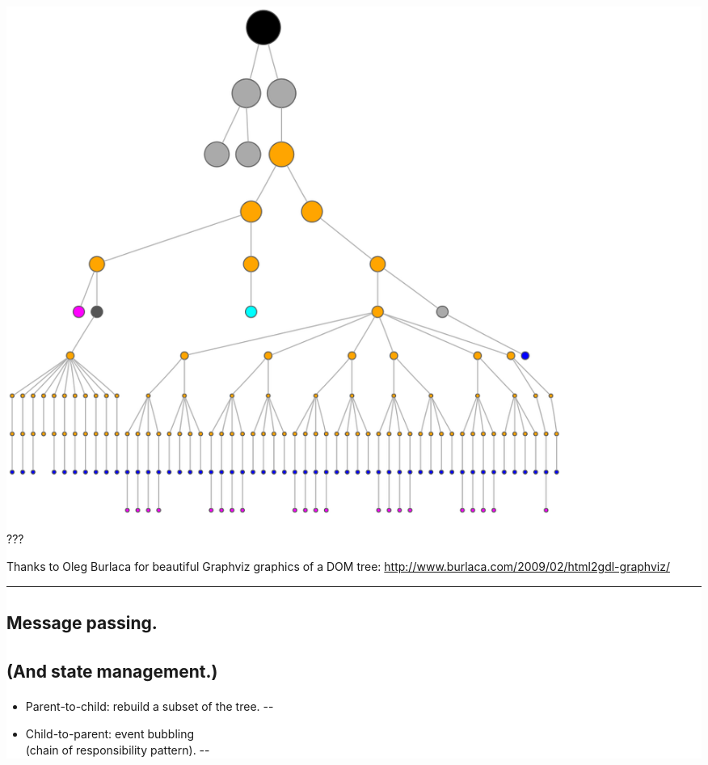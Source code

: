 <img src="./img/tree.png" alt="tree" width="80%">

???

Thanks to Oleg Burlaca for beautiful Graphviz graphics of a DOM tree:
http://www.burlaca.com/2009/02/html2gdl-graphviz/

---

## Message passing.

(And state management.)
--

* Parent-to-child: rebuild a subset of the tree.
--

* Child-to-parent: event bubbling <br>(chain of responsibility pattern).
--
